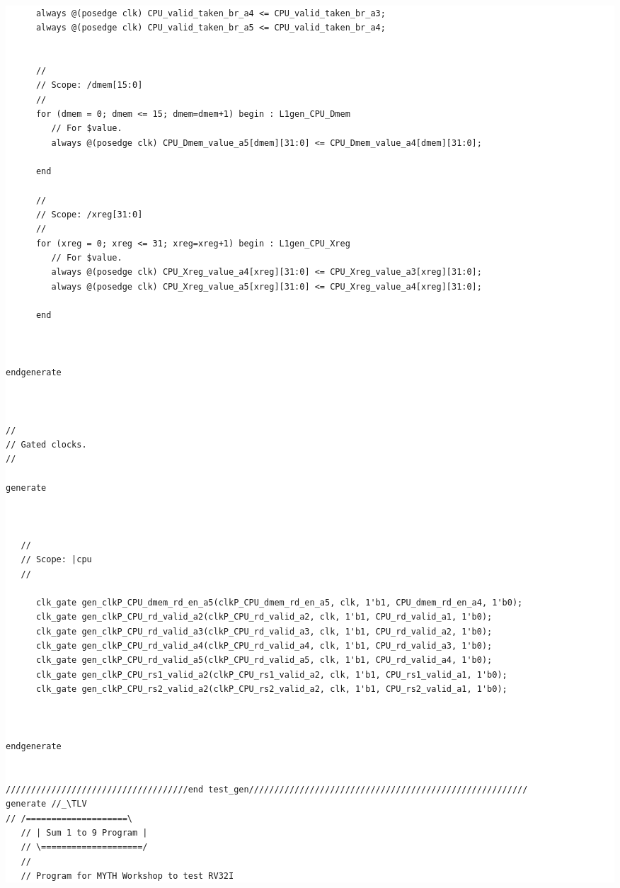 ```
      always @(posedge clk) CPU_valid_taken_br_a4 <= CPU_valid_taken_br_a3;
      always @(posedge clk) CPU_valid_taken_br_a5 <= CPU_valid_taken_br_a4;


      //
      // Scope: /dmem[15:0]
      //
      for (dmem = 0; dmem <= 15; dmem=dmem+1) begin : L1gen_CPU_Dmem
         // For $value.
         always @(posedge clk) CPU_Dmem_value_a5[dmem][31:0] <= CPU_Dmem_value_a4[dmem][31:0];

      end

      //
      // Scope: /xreg[31:0]
      //
      for (xreg = 0; xreg <= 31; xreg=xreg+1) begin : L1gen_CPU_Xreg
         // For $value.
         always @(posedge clk) CPU_Xreg_value_a4[xreg][31:0] <= CPU_Xreg_value_a3[xreg][31:0];
         always @(posedge clk) CPU_Xreg_value_a5[xreg][31:0] <= CPU_Xreg_value_a4[xreg][31:0];

      end



endgenerate



//
// Gated clocks.
//

generate



   //
   // Scope: |cpu
   //

      clk_gate gen_clkP_CPU_dmem_rd_en_a5(clkP_CPU_dmem_rd_en_a5, clk, 1'b1, CPU_dmem_rd_en_a4, 1'b0);
      clk_gate gen_clkP_CPU_rd_valid_a2(clkP_CPU_rd_valid_a2, clk, 1'b1, CPU_rd_valid_a1, 1'b0);
      clk_gate gen_clkP_CPU_rd_valid_a3(clkP_CPU_rd_valid_a3, clk, 1'b1, CPU_rd_valid_a2, 1'b0);
      clk_gate gen_clkP_CPU_rd_valid_a4(clkP_CPU_rd_valid_a4, clk, 1'b1, CPU_rd_valid_a3, 1'b0);
      clk_gate gen_clkP_CPU_rd_valid_a5(clkP_CPU_rd_valid_a5, clk, 1'b1, CPU_rd_valid_a4, 1'b0);
      clk_gate gen_clkP_CPU_rs1_valid_a2(clkP_CPU_rs1_valid_a2, clk, 1'b1, CPU_rs1_valid_a1, 1'b0);
      clk_gate gen_clkP_CPU_rs2_valid_a2(clkP_CPU_rs2_valid_a2, clk, 1'b1, CPU_rs2_valid_a1, 1'b0);



endgenerate


////////////////////////////////////end test_gen///////////////////////////////////////////////////////
generate //_\TLV
// /====================\
   // | Sum 1 to 9 Program |
   // \====================/
   //
   // Program for MYTH Workshop to test RV32I
```